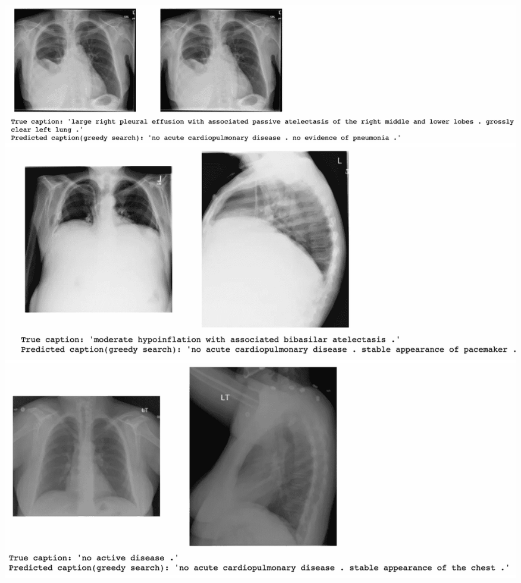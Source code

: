 ![](img/f84f4afea7747589a8a2fa4aeeaa0972.png)![](img/65d6275dc8c33f46750e6fbed6c29131.png)![](img/437ca8e71268832e724ab99f5c417a55.png)
